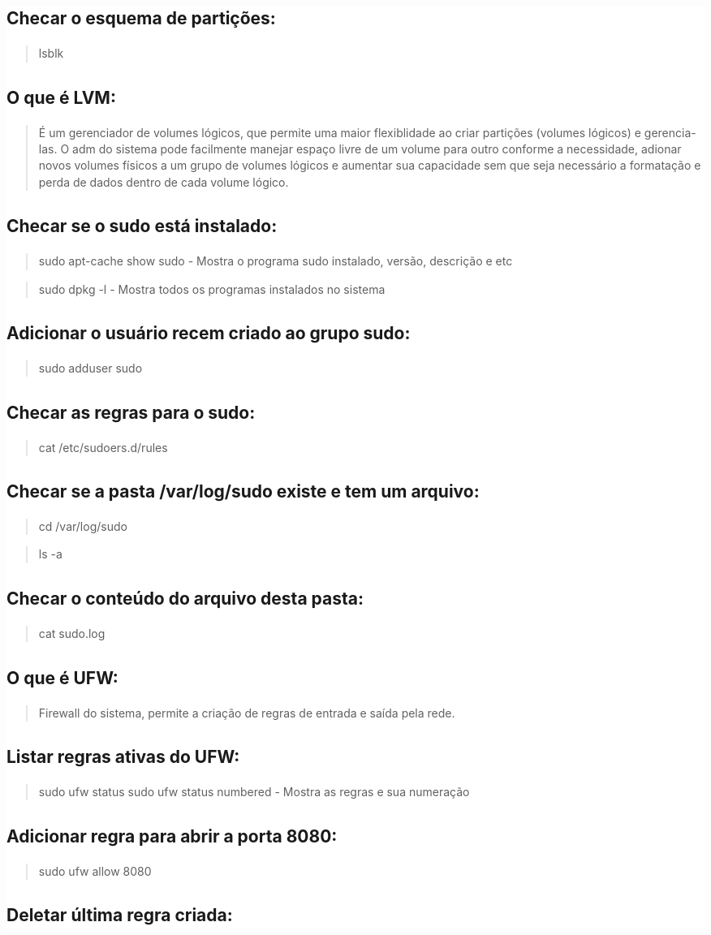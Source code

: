 ## Checar o esquema de partições:

> lsblk

## O que é LVM:

> É um gerenciador de volumes lógicos, que permite uma maior flexiblidade ao criar partições (volumes lógicos) e gerencia-las. O adm do sistema pode facilmente manejar espaço livre de um volume para outro conforme a necessidade, adionar novos volumes físicos a um grupo de volumes lógicos e aumentar sua capacidade sem que seja necessário a formatação e perda de dados dentro de cada volume lógico.

## Checar se o sudo está instalado:

> sudo apt-cache show sudo - Mostra o programa sudo instalado, versão, descrição e etc

> sudo dpkg -l - Mostra todos os programas instalados no sistema

## Adicionar o usuário recem criado ao grupo sudo:

> sudo adduser <nomedousuario> sudo

## Checar as regras para o sudo:

> cat /etc/sudoers.d/rules

## Checar se a pasta /var/log/sudo existe e tem um arquivo:

> cd /var/log/sudo

> ls -a

## Checar o conteúdo do arquivo desta pasta:

> cat sudo.log

## O que é UFW:

> Firewall do sistema, permite a criação de regras de entrada e saída pela rede.

## Listar regras ativas do UFW:

> sudo ufw status
> sudo ufw status numbered - Mostra as regras e sua numeração

## Adicionar regra para abrir a porta 8080:

> sudo ufw allow 8080

## Deletar última regra criada:
